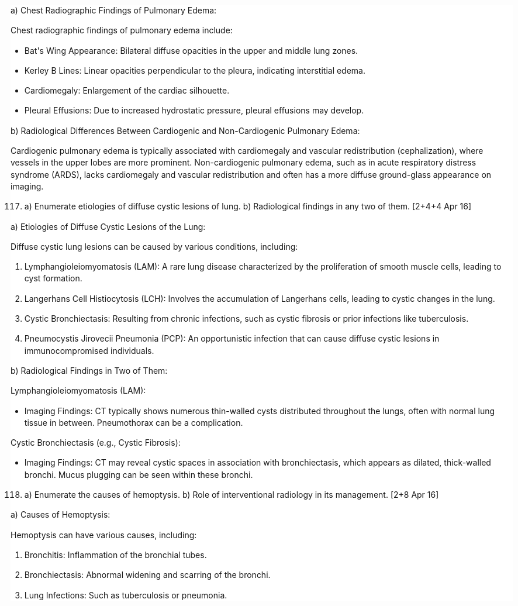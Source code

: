 a) Chest Radiographic Findings of Pulmonary Edema:

Chest radiographic findings of pulmonary edema include:

- Bat's Wing Appearance: Bilateral diffuse opacities in the upper and middle lung zones.

- Kerley B Lines: Linear opacities perpendicular to the pleura, indicating interstitial edema.

- Cardiomegaly: Enlargement of the cardiac silhouette.

- Pleural Effusions: Due to increased hydrostatic pressure, pleural effusions may develop.

b) Radiological Differences Between Cardiogenic and Non-Cardiogenic Pulmonary Edema:

Cardiogenic pulmonary edema is typically associated with cardiomegaly and vascular redistribution (cephalization), where vessels in the upper lobes are more prominent. Non-cardiogenic pulmonary edema, such as in acute respiratory distress syndrome (ARDS), lacks cardiomegaly and vascular redistribution and often has a more diffuse ground-glass appearance on imaging.

117. a) Enumerate etiologies of diffuse cystic lesions of lung. b) Radiological findings in any two of them. [2+4+4 Apr 16]

a) Etiologies of Diffuse Cystic Lesions of the Lung:

Diffuse cystic lung lesions can be caused by various conditions, including:

1. Lymphangioleiomyomatosis (LAM): A rare lung disease characterized by the proliferation of smooth muscle cells, leading to cyst formation.

2. Langerhans Cell Histiocytosis (LCH): Involves the accumulation of Langerhans cells, leading to cystic changes in the lung.

3. Cystic Bronchiectasis: Resulting from chronic infections, such as cystic fibrosis or prior infections like tuberculosis.

4. Pneumocystis Jirovecii Pneumonia (PCP): An opportunistic infection that can cause diffuse cystic lesions in immunocompromised individuals.

b) Radiological Findings in Two of Them:

Lymphangioleiomyomatosis (LAM):

- Imaging Findings: CT typically shows numerous thin-walled cysts distributed throughout the lungs, often with normal lung tissue in between. Pneumothorax can be a complication.

Cystic Bronchiectasis (e.g., Cystic Fibrosis):

- Imaging Findings: CT may reveal cystic spaces in association with bronchiectasis, which appears as dilated, thick-walled bronchi. Mucus plugging can be seen within these bronchi.

118. a) Enumerate the causes of hemoptysis. b) Role of interventional radiology in its management. [2+8 Apr 16]

a) Causes of Hemoptysis:

Hemoptysis can have various causes, including:

1. Bronchitis: Inflammation of the bronchial tubes.

2. Bronchiectasis: Abnormal widening and scarring of the bronchi.

3. Lung Infections: Such as tuberculosis or pneumonia.
